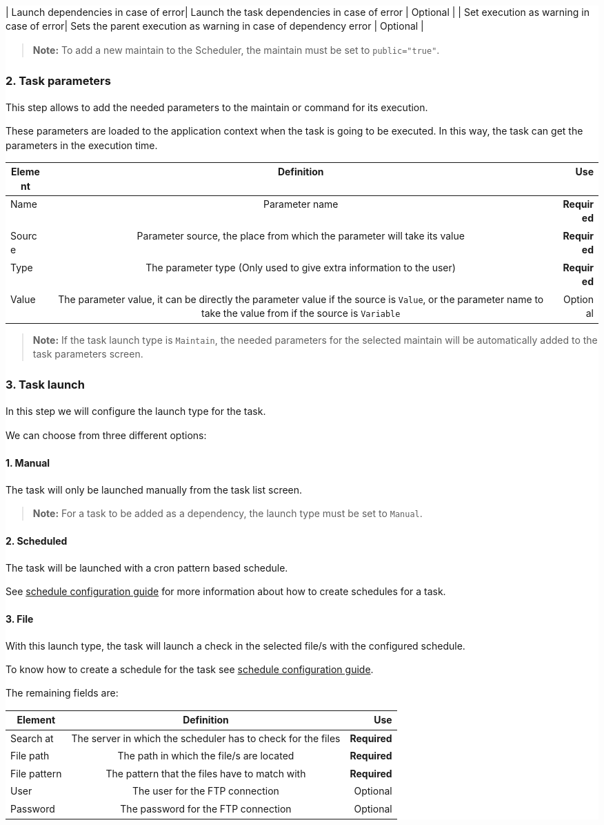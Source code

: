 | Launch dependencies in case of error| Launch the task dependencies in case of error |  Optional |
| Set execution as warning in case of error| Sets the parent execution as warning in case of dependency error |  Optional |

> **Note:** To add a new maintain to the Scheduler, the maintain must be set to `public="true"`.

### 2. Task parameters ###

This step allows to add the needed parameters to the maintain or command for its execution.

These parameters are loaded to the application context when the task is going to be executed. In this way, the task can get the parameters in the execution time.

| Element       | Definition    | Use   |
| ------------- |:-------------:| -----:|
| Name          | Parameter name   | **Required** |
| Source        | Parameter source, the place from which the parameter will take its value   | **Required** |
| Type   | The parameter type (Only used to give extra information to the user) |  **Required** |
| Value   | The parameter value, it can be directly the parameter value if the source is `Value`, or the parameter name to take the value from if the source is `Variable` |  Optional |


> **Note:** If the task launch type is `Maintain`, the needed parameters for the selected maintain will be automatically added to the task parameters screen.

### 3. Task launch ###

In this step we will configure the launch type for the task.

We can choose from three different options:

#### 1. Manual ####

The task will only be launched manually from the task list screen.

> **Note:** For a task to be added as a dependency, the launch type must be set to `Manual`.

#### 2. Scheduled ####

The task will be launched with a cron pattern based schedule.

See [schedule configuration guide](schedule-configuration.md) for more information about how to create schedules for a task.

#### 3. File ####

With this launch type, the task will launch a check in the selected file/s with the configured schedule.

To know how to create a schedule for the task see [schedule configuration guide](schedule-configuration.md).

The remaining fields are:

| Element       | Definition    | Use   |
| ------------- |:-------------:| -----:|
| Search at  | The server in which the scheduler has to check for the files  | **Required** |
| File path  | The path in which the file/s are located   | **Required** |
| File pattern  | The pattern that the files have to match with |  **Required** |
| User  | The user for the FTP connection |  Optional |
| Password  | The password for the FTP connection |  Optional |

